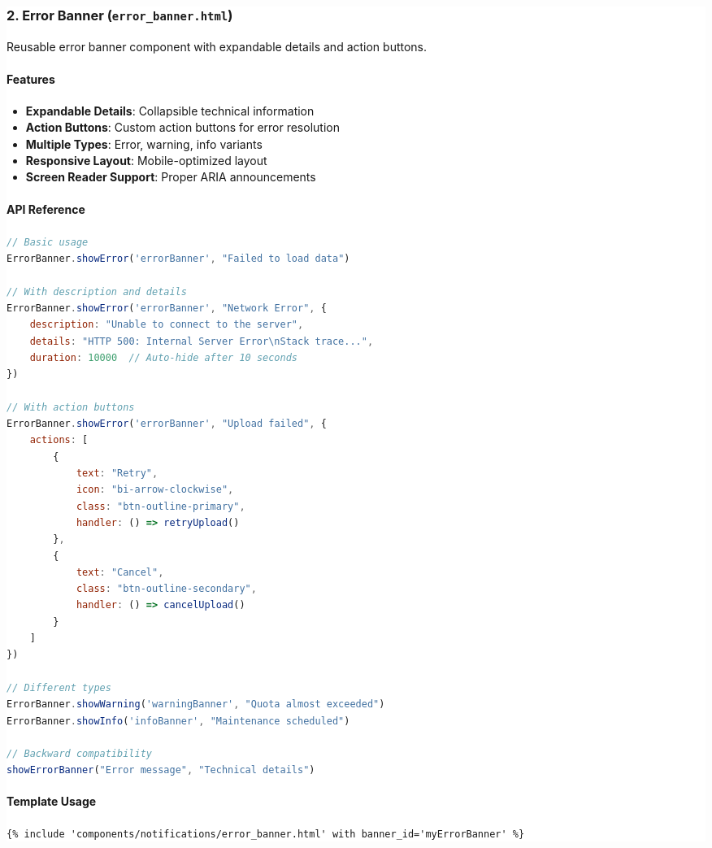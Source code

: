 ### 2. Error Banner (`error_banner.html`)

Reusable error banner component with expandable details and action buttons.

#### Features
- **Expandable Details**: Collapsible technical information
- **Action Buttons**: Custom action buttons for error resolution
- **Multiple Types**: Error, warning, info variants
- **Responsive Layout**: Mobile-optimized layout
- **Screen Reader Support**: Proper ARIA announcements

#### API Reference

```javascript
// Basic usage
ErrorBanner.showError('errorBanner', "Failed to load data")

// With description and details
ErrorBanner.showError('errorBanner', "Network Error", {
    description: "Unable to connect to the server",
    details: "HTTP 500: Internal Server Error\nStack trace...",
    duration: 10000  // Auto-hide after 10 seconds
})

// With action buttons
ErrorBanner.showError('errorBanner', "Upload failed", {
    actions: [
        {
            text: "Retry",
            icon: "bi-arrow-clockwise",
            class: "btn-outline-primary",
            handler: () => retryUpload()
        },
        {
            text: "Cancel",
            class: "btn-outline-secondary", 
            handler: () => cancelUpload()
        }
    ]
})

// Different types
ErrorBanner.showWarning('warningBanner', "Quota almost exceeded")
ErrorBanner.showInfo('infoBanner', "Maintenance scheduled")

// Backward compatibility
showErrorBanner("Error message", "Technical details")
```

#### Template Usage
```html
{% include 'components/notifications/error_banner.html' with banner_id='myErrorBanner' %}
```

